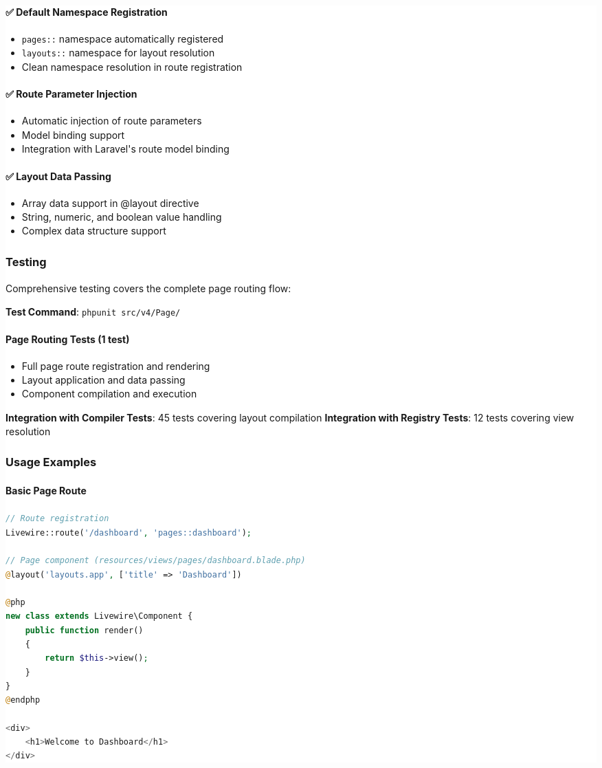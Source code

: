 #### ✅ **Default Namespace Registration**
- `pages::` namespace automatically registered
- `layouts::` namespace for layout resolution
- Clean namespace resolution in route registration

#### ✅ **Route Parameter Injection**
- Automatic injection of route parameters
- Model binding support
- Integration with Laravel's route model binding

#### ✅ **Layout Data Passing**
- Array data support in @layout directive
- String, numeric, and boolean value handling
- Complex data structure support

### Testing

Comprehensive testing covers the complete page routing flow:

**Test Command**: `phpunit src/v4/Page/`

#### Page Routing Tests (1 test)
- Full page route registration and rendering
- Layout application and data passing
- Component compilation and execution

**Integration with Compiler Tests**: 45 tests covering layout compilation
**Integration with Registry Tests**: 12 tests covering view resolution

### Usage Examples

#### Basic Page Route

```php
// Route registration
Livewire::route('/dashboard', 'pages::dashboard');

// Page component (resources/views/pages/dashboard.blade.php)
@layout('layouts.app', ['title' => 'Dashboard'])

@php
new class extends Livewire\Component {
    public function render()
    {
        return $this->view();
    }
}
@endphp

<div>
    <h1>Welcome to Dashboard</h1>
</div>
```
